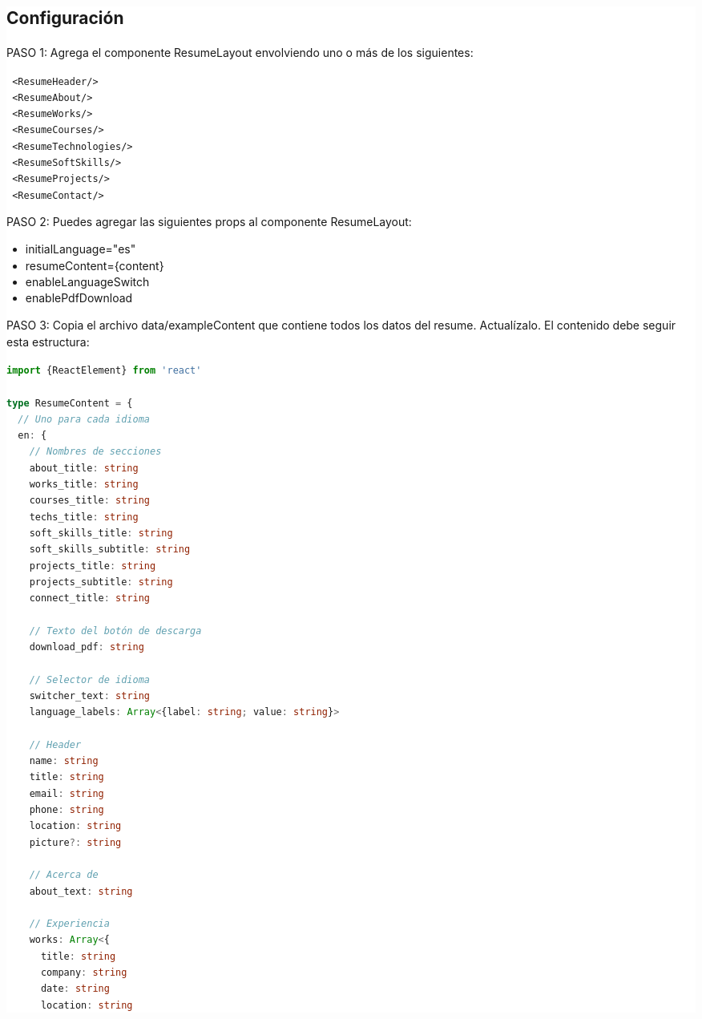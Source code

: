 ## Configuración

PASO 1: Agrega el componente ResumeLayout envolviendo uno o más de los siguientes:

```tsx
 <ResumeHeader/>
 <ResumeAbout/>
 <ResumeWorks/>
 <ResumeCourses/>
 <ResumeTechnologies/>
 <ResumeSoftSkills/>
 <ResumeProjects/>
 <ResumeContact/>
```

PASO 2: Puedes agregar las siguientes props al componente ResumeLayout:

- initialLanguage="es"
- resumeContent={content}
- enableLanguageSwitch
- enablePdfDownload

PASO 3: Copia el archivo data/exampleContent que contiene todos los datos del resume. Actualízalo. El contenido debe seguir esta estructura:

```typescript
import {ReactElement} from 'react'

type ResumeContent = {
  // Uno para cada idioma
  en: {
    // Nombres de secciones
    about_title: string
    works_title: string
    courses_title: string
    techs_title: string
    soft_skills_title: string
    soft_skills_subtitle: string
    projects_title: string
    projects_subtitle: string
    connect_title: string

    // Texto del botón de descarga
    download_pdf: string

    // Selector de idioma
    switcher_text: string
    language_labels: Array<{label: string; value: string}>

    // Header
    name: string
    title: string
    email: string
    phone: string
    location: string
    picture?: string

    // Acerca de
    about_text: string

    // Experiencia
    works: Array<{
      title: string
      company: string
      date: string
      location: string
```